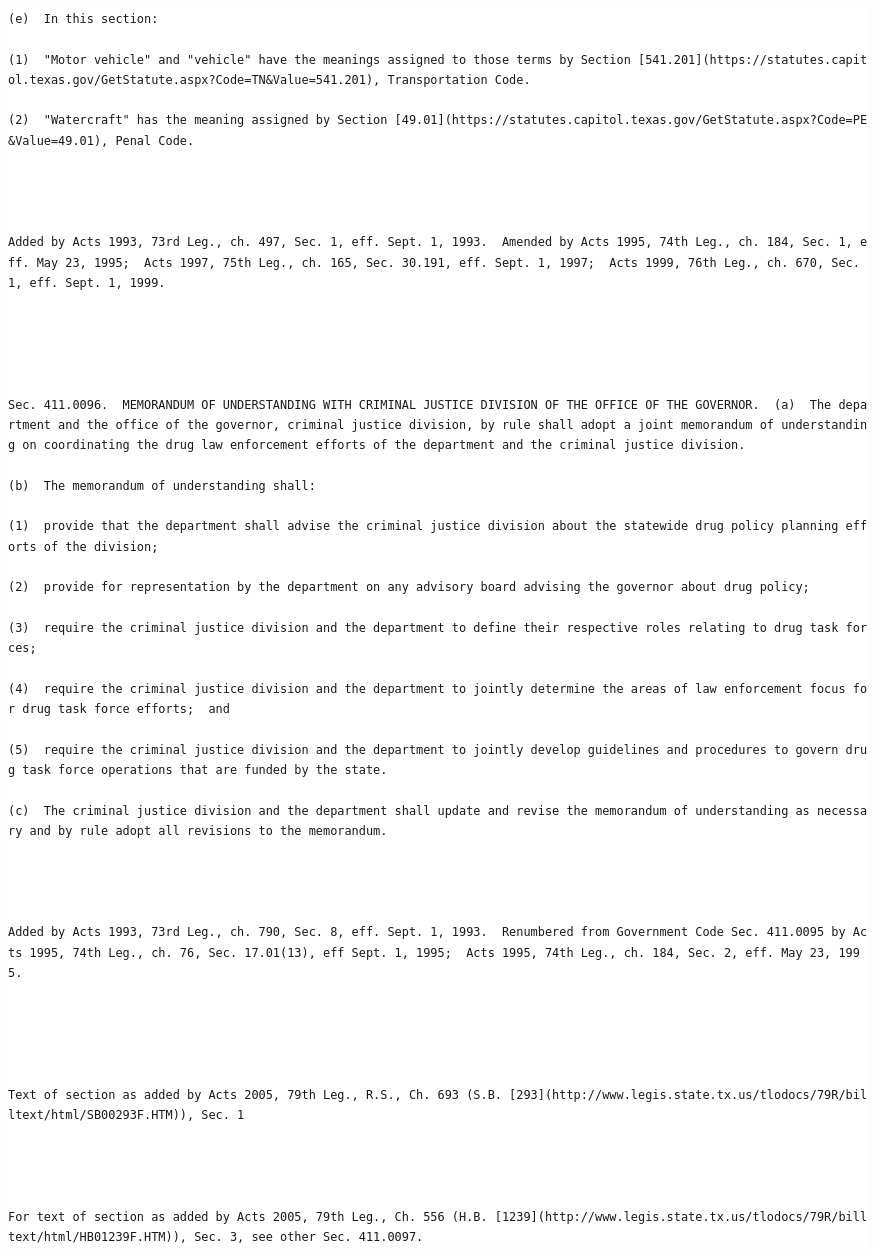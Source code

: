     (e)  In this section:
    
    (1)  "Motor vehicle" and "vehicle" have the meanings assigned to those terms by Section [541.201](https://statutes.capitol.texas.gov/GetStatute.aspx?Code=TN&Value=541.201), Transportation Code.
    
    (2)  "Watercraft" has the meaning assigned by Section [49.01](https://statutes.capitol.texas.gov/GetStatute.aspx?Code=PE&Value=49.01), Penal Code.
    
    
    
    
    Added by Acts 1993, 73rd Leg., ch. 497, Sec. 1, eff. Sept. 1, 1993.  Amended by Acts 1995, 74th Leg., ch. 184, Sec. 1, eff. May 23, 1995;  Acts 1997, 75th Leg., ch. 165, Sec. 30.191, eff. Sept. 1, 1997;  Acts 1999, 76th Leg., ch. 670, Sec. 1, eff. Sept. 1, 1999.
    
    
    
    
    
    Sec. 411.0096.  MEMORANDUM OF UNDERSTANDING WITH CRIMINAL JUSTICE DIVISION OF THE OFFICE OF THE GOVERNOR.  (a)  The department and the office of the governor, criminal justice division, by rule shall adopt a joint memorandum of understanding on coordinating the drug law enforcement efforts of the department and the criminal justice division.
    
    (b)  The memorandum of understanding shall:
    
    (1)  provide that the department shall advise the criminal justice division about the statewide drug policy planning efforts of the division;
    
    (2)  provide for representation by the department on any advisory board advising the governor about drug policy;
    
    (3)  require the criminal justice division and the department to define their respective roles relating to drug task forces;
    
    (4)  require the criminal justice division and the department to jointly determine the areas of law enforcement focus for drug task force efforts;  and
    
    (5)  require the criminal justice division and the department to jointly develop guidelines and procedures to govern drug task force operations that are funded by the state.
    
    (c)  The criminal justice division and the department shall update and revise the memorandum of understanding as necessary and by rule adopt all revisions to the memorandum.
    
    
    
    
    Added by Acts 1993, 73rd Leg., ch. 790, Sec. 8, eff. Sept. 1, 1993.  Renumbered from Government Code Sec. 411.0095 by Acts 1995, 74th Leg., ch. 76, Sec. 17.01(13), eff Sept. 1, 1995;  Acts 1995, 74th Leg., ch. 184, Sec. 2, eff. May 23, 1995.
    
    
    
    
    
    Text of section as added by Acts 2005, 79th Leg., R.S., Ch. 693 (S.B. [293](http://www.legis.state.tx.us/tlodocs/79R/billtext/html/SB00293F.HTM)), Sec. 1
    
      
    
    
    For text of section as added by Acts 2005, 79th Leg., Ch. 556 (H.B. [1239](http://www.legis.state.tx.us/tlodocs/79R/billtext/html/HB01239F.HTM)), Sec. 3, see other Sec. 411.0097.
    
      
    